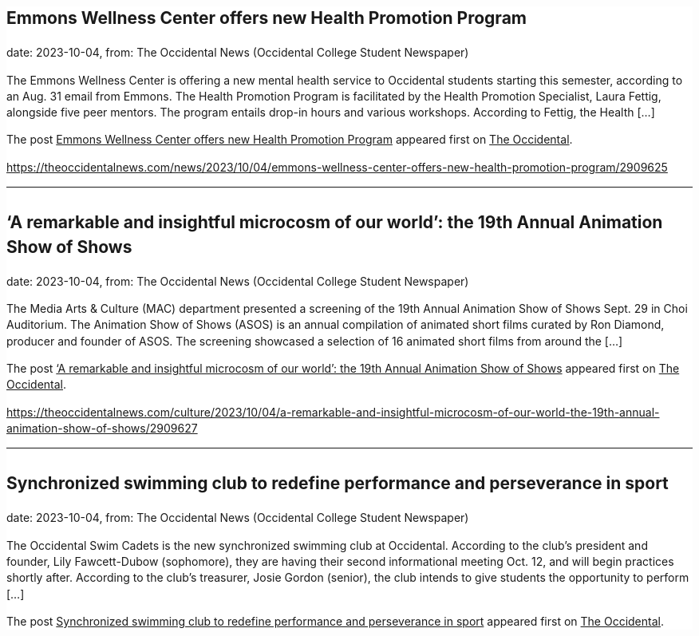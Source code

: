 
## Emmons Wellness Center offers new Health Promotion Program

date: 2023-10-04, from: The Occidental News (Occidental College Student Newspaper)

<p>The Emmons Wellness Center is offering a new mental health service to Occidental students starting this semester, according to an Aug. 31 email from Emmons. The Health Promotion Program is facilitated by the Health Promotion Specialist, Laura Fettig, alongside five peer mentors. The program entails drop-in hours and various workshops. According to Fettig, the Health [&#8230;]</p>
<p>The post <a rel="nofollow" href="https://theoccidentalnews.com/news/2023/10/04/emmons-wellness-center-offers-new-health-promotion-program/2909625">Emmons Wellness Center offers new Health Promotion Program</a> appeared first on <a rel="nofollow" href="https://theoccidentalnews.com">The Occidental</a>.</p>
 

<https://theoccidentalnews.com/news/2023/10/04/emmons-wellness-center-offers-new-health-promotion-program/2909625>

---

## ‘A remarkable and insightful microcosm of our world’: the 19th Annual Animation Show of Shows

date: 2023-10-04, from: The Occidental News (Occidental College Student Newspaper)

<p>The Media Arts &#38; Culture (MAC) department presented a screening of the 19th Annual Animation Show of Shows Sept. 29 in Choi Auditorium. The Animation Show of Shows (ASOS) is an annual compilation of animated short films curated by Ron Diamond, producer and founder of ASOS. The screening showcased a selection of 16 animated short films from around the [&#8230;]</p>
<p>The post <a rel="nofollow" href="https://theoccidentalnews.com/culture/2023/10/04/a-remarkable-and-insightful-microcosm-of-our-world-the-19th-annual-animation-show-of-shows/2909627">&#8216;A remarkable and insightful microcosm of our world&#8217;: the 19th Annual Animation Show of Shows</a> appeared first on <a rel="nofollow" href="https://theoccidentalnews.com">The Occidental</a>.</p>
 

<https://theoccidentalnews.com/culture/2023/10/04/a-remarkable-and-insightful-microcosm-of-our-world-the-19th-annual-animation-show-of-shows/2909627>

---

## Synchronized swimming club to redefine performance and perseverance in sport

date: 2023-10-04, from: The Occidental News (Occidental College Student Newspaper)

<p>The Occidental Swim Cadets is the new synchronized swimming club at Occidental. According to the club&#8217;s president and founder, Lily Fawcett-Dubow (sophomore), they are having their second informational meeting Oct. 12, and will begin practices shortly after. According to the club&#8217;s treasurer, Josie Gordon (senior), the club intends to give students the opportunity to perform [&#8230;]</p>
<p>The post <a rel="nofollow" href="https://theoccidentalnews.com/sports/2023/10/04/synchronized-swimming-club-to-redefine-performance-and-perseverance-in-sport/2909667">Synchronized swimming club to redefine performance and perseverance in sport</a> appeared first on <a rel="nofollow" href="https://theoccidentalnews.com">The Occidental</a>.</p>
 